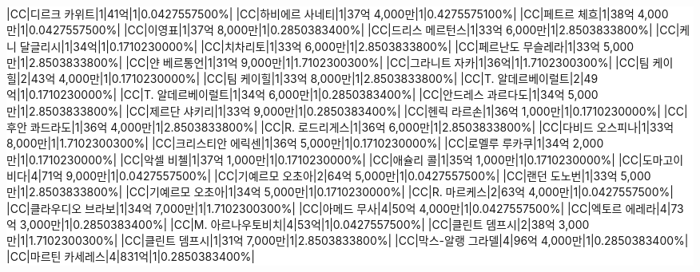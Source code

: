 |CC|디르크 카위트|1|41억|1|0.0427557500%|
|CC|하비에르 사네티|1|37억 4,000만|1|0.4275575100%|
|CC|페트르 체흐|1|38억 4,000만|1|0.0427557500%|
|CC|이영표|1|37억 8,000만|1|0.2850383400%|
|CC|드리스 메르턴스|1|33억 6,000만|1|2.8503833800%|
|CC|케니 달글리시|1|34억|1|0.1710230000%|
|CC|치차리토|1|33억 6,000만|1|2.8503833800%|
|CC|페르난도 무슬레라|1|33억 5,000만|1|2.8503833800%|
|CC|얀 베르통언|1|31억 9,000만|1|1.7102300300%|
|CC|그라니트 자카|1|36억|1|1.7102300300%|
|CC|팀 케이힐|2|43억 4,000만|1|0.1710230000%|
|CC|팀 케이힐|1|33억 8,000만|1|2.8503833800%|
|CC|T. 알데르베이럴트|2|49억|1|0.1710230000%|
|CC|T. 알데르베이럴트|1|34억 6,000만|1|0.2850383400%|
|CC|안드레스 과르다도|1|34억 5,000만|1|2.8503833800%|
|CC|제르단 샤키리|1|33억 9,000만|1|0.2850383400%|
|CC|헨릭 라르손|1|36억 1,000만|1|0.1710230000%|
|CC|후안 콰드라도|1|36억 4,000만|1|2.8503833800%|
|CC|R. 로드리게스|1|36억 6,000만|1|2.8503833800%|
|CC|다비드 오스피나|1|33억 8,000만|1|1.7102300300%|
|CC|크리스티안 에릭센|1|36억 5,000만|1|0.1710230000%|
|CC|로멜루 루카쿠|1|34억 2,000만|1|0.1710230000%|
|CC|악셀 비첼|1|37억 1,000만|1|0.1710230000%|
|CC|애슐리 콜|1|35억 1,000만|1|0.1710230000%|
|CC|도마고이 비다|4|71억 9,000만|1|0.0427557500%|
|CC|기예르모 오초아|2|64억 5,000만|1|0.0427557500%|
|CC|랜던 도노번|1|33억 5,000만|1|2.8503833800%|
|CC|기예르모 오초아|1|34억 5,000만|1|0.1710230000%|
|CC|R. 마르케스|2|63억 4,000만|1|0.0427557500%|
|CC|클라우디오 브라보|1|34억 7,000만|1|1.7102300300%|
|CC|아메드 무사|4|50억 4,000만|1|0.0427557500%|
|CC|엑토르 에레라|4|73억 3,000만|1|0.2850383400%|
|CC|M. 아르나우토비치|4|53억|1|0.0427557500%|
|CC|클린트 뎀프시|2|38억 3,000만|1|1.7102300300%|
|CC|클린트 뎀프시|1|31억 7,000만|1|2.8503833800%|
|CC|막스-알랭 그라델|4|96억 4,000만|1|0.2850383400%|
|CC|마르틴 카세레스|4|831억|1|0.2850383400%|